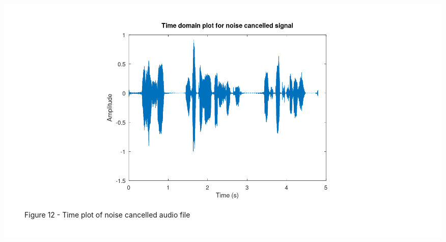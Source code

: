 <br>

<figure>
  <p align='center'> <img src='./resources/noisecancelledtimeplot.png' width=500> </p>
  <figcaption>Figure 12 - Time plot of noise cancelled audio file</figcaption>
</figure>

<br>

<figure>